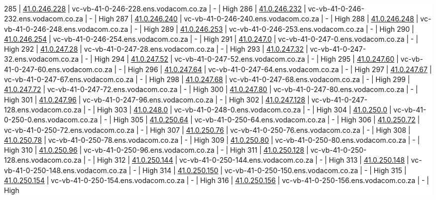 285 | [41.0.246.228](https://vuldb.com/?ip.41.0.246.228) | vc-vb-41-0-246-228.ens.vodacom.co.za | - | High
286 | [41.0.246.232](https://vuldb.com/?ip.41.0.246.232) | vc-vb-41-0-246-232.ens.vodacom.co.za | - | High
287 | [41.0.246.240](https://vuldb.com/?ip.41.0.246.240) | vc-vb-41-0-246-240.ens.vodacom.co.za | - | High
288 | [41.0.246.248](https://vuldb.com/?ip.41.0.246.248) | vc-vb-41-0-246-248.ens.vodacom.co.za | - | High
289 | [41.0.246.253](https://vuldb.com/?ip.41.0.246.253) | vc-vb-41-0-246-253.ens.vodacom.co.za | - | High
290 | [41.0.246.254](https://vuldb.com/?ip.41.0.246.254) | vc-vb-41-0-246-254.ens.vodacom.co.za | - | High
291 | [41.0.247.0](https://vuldb.com/?ip.41.0.247.0) | vc-vb-41-0-247-0.ens.vodacom.co.za | - | High
292 | [41.0.247.28](https://vuldb.com/?ip.41.0.247.28) | vc-vb-41-0-247-28.ens.vodacom.co.za | - | High
293 | [41.0.247.32](https://vuldb.com/?ip.41.0.247.32) | vc-vb-41-0-247-32.ens.vodacom.co.za | - | High
294 | [41.0.247.52](https://vuldb.com/?ip.41.0.247.52) | vc-vb-41-0-247-52.ens.vodacom.co.za | - | High
295 | [41.0.247.60](https://vuldb.com/?ip.41.0.247.60) | vc-vb-41-0-247-60.ens.vodacom.co.za | - | High
296 | [41.0.247.64](https://vuldb.com/?ip.41.0.247.64) | vc-vb-41-0-247-64.ens.vodacom.co.za | - | High
297 | [41.0.247.67](https://vuldb.com/?ip.41.0.247.67) | vc-vb-41-0-247-67.ens.vodacom.co.za | - | High
298 | [41.0.247.68](https://vuldb.com/?ip.41.0.247.68) | vc-vb-41-0-247-68.ens.vodacom.co.za | - | High
299 | [41.0.247.72](https://vuldb.com/?ip.41.0.247.72) | vc-vb-41-0-247-72.ens.vodacom.co.za | - | High
300 | [41.0.247.80](https://vuldb.com/?ip.41.0.247.80) | vc-vb-41-0-247-80.ens.vodacom.co.za | - | High
301 | [41.0.247.96](https://vuldb.com/?ip.41.0.247.96) | vc-vb-41-0-247-96.ens.vodacom.co.za | - | High
302 | [41.0.247.128](https://vuldb.com/?ip.41.0.247.128) | vc-vb-41-0-247-128.ens.vodacom.co.za | - | High
303 | [41.0.248.0](https://vuldb.com/?ip.41.0.248.0) | vc-vb-41-0-248-0.ens.vodacom.co.za | - | High
304 | [41.0.250.0](https://vuldb.com/?ip.41.0.250.0) | vc-vb-41-0-250-0.ens.vodacom.co.za | - | High
305 | [41.0.250.64](https://vuldb.com/?ip.41.0.250.64) | vc-vb-41-0-250-64.ens.vodacom.co.za | - | High
306 | [41.0.250.72](https://vuldb.com/?ip.41.0.250.72) | vc-vb-41-0-250-72.ens.vodacom.co.za | - | High
307 | [41.0.250.76](https://vuldb.com/?ip.41.0.250.76) | vc-vb-41-0-250-76.ens.vodacom.co.za | - | High
308 | [41.0.250.78](https://vuldb.com/?ip.41.0.250.78) | vc-vb-41-0-250-78.ens.vodacom.co.za | - | High
309 | [41.0.250.80](https://vuldb.com/?ip.41.0.250.80) | vc-vb-41-0-250-80.ens.vodacom.co.za | - | High
310 | [41.0.250.96](https://vuldb.com/?ip.41.0.250.96) | vc-vb-41-0-250-96.ens.vodacom.co.za | - | High
311 | [41.0.250.128](https://vuldb.com/?ip.41.0.250.128) | vc-vb-41-0-250-128.ens.vodacom.co.za | - | High
312 | [41.0.250.144](https://vuldb.com/?ip.41.0.250.144) | vc-vb-41-0-250-144.ens.vodacom.co.za | - | High
313 | [41.0.250.148](https://vuldb.com/?ip.41.0.250.148) | vc-vb-41-0-250-148.ens.vodacom.co.za | - | High
314 | [41.0.250.150](https://vuldb.com/?ip.41.0.250.150) | vc-vb-41-0-250-150.ens.vodacom.co.za | - | High
315 | [41.0.250.154](https://vuldb.com/?ip.41.0.250.154) | vc-vb-41-0-250-154.ens.vodacom.co.za | - | High
316 | [41.0.250.156](https://vuldb.com/?ip.41.0.250.156) | vc-vb-41-0-250-156.ens.vodacom.co.za | - | High